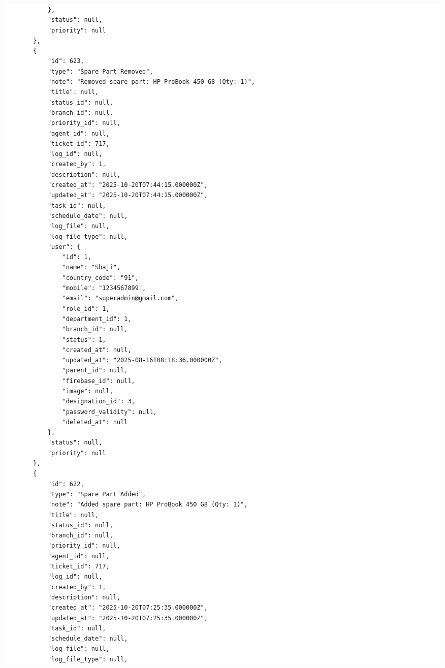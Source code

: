                 },
                "status": null,
                "priority": null
            },
            {
                "id": 623,
                "type": "Spare Part Removed",
                "note": "Removed spare part: HP ProBook 450 G8 (Qty: 1)",
                "title": null,
                "status_id": null,
                "branch_id": null,
                "priority_id": null,
                "agent_id": null,
                "ticket_id": 717,
                "log_id": null,
                "created_by": 1,
                "description": null,
                "created_at": "2025-10-20T07:44:15.000000Z",
                "updated_at": "2025-10-20T07:44:15.000000Z",
                "task_id": null,
                "schedule_date": null,
                "log_file": null,
                "log_file_type": null,
                "user": {
                    "id": 1,
                    "name": "Shaji",
                    "country_code": "91",
                    "mobile": "1234567899",
                    "email": "superadmin@gmail.com",
                    "role_id": 1,
                    "department_id": 1,
                    "branch_id": null,
                    "status": 1,
                    "created_at": null,
                    "updated_at": "2025-08-16T08:18:36.000000Z",
                    "parent_id": null,
                    "firebase_id": null,
                    "image": null,
                    "designation_id": 3,
                    "password_validity": null,
                    "deleted_at": null
                },
                "status": null,
                "priority": null
            },
            {
                "id": 622,
                "type": "Spare Part Added",
                "note": "Added spare part: HP ProBook 450 G8 (Qty: 1)",
                "title": null,
                "status_id": null,
                "branch_id": null,
                "priority_id": null,
                "agent_id": null,
                "ticket_id": 717,
                "log_id": null,
                "created_by": 1,
                "description": null,
                "created_at": "2025-10-20T07:25:35.000000Z",
                "updated_at": "2025-10-20T07:25:35.000000Z",
                "task_id": null,
                "schedule_date": null,
                "log_file": null,
                "log_file_type": null,